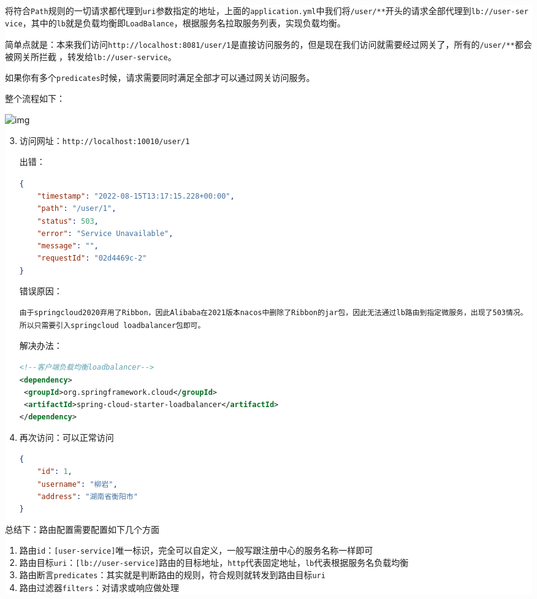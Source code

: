    将符合`Path`规则的一切请求都代理到`uri`参数指定的地址，上面的`application.yml`中我们将`/user/**`开头的请求全部代理到`lb://user-service`，其中的`lb`就是负载均衡即`LoadBalance`，根据服务名拉取服务列表，实现负载均衡。

   简单点就是：本来我们访问`http://localhost:8081/user/1`是直接访问服务的，但是现在我们访问就需要经过网关了，所有的`/user/**`都会被网关所拦截 ，转发给`lb://user-service`。

   如果你有多个`predicates`时候，请求需要同时满足全部才可以通过网关访问服务。

   整个流程如下：

   ![img](https://cdn.xn2001.com/img/2021/202108220127419.png)

3. 访问网址：`http://localhost:10010/user/1`

   出错：

   ```json
   {
       "timestamp": "2022-08-15T13:17:15.228+00:00",
       "path": "/user/1",
       "status": 503,
       "error": "Service Unavailable",
       "message": "",
       "requestId": "02d4469c-2"
   }
   ```

   错误原因：

   ```
   由于springcloud2020弃用了Ribbon，因此Alibaba在2021版本nacos中删除了Ribbon的jar包，因此无法通过lb路由到指定微服务，出现了503情况。
   所以只需要引入springcloud loadbalancer包即可。
   ```

   解决办法：

   ```xml
   <!--客户端负载均衡loadbalancer-->
   <dependency>
   	<groupId>org.springframework.cloud</groupId>
   	<artifactId>spring-cloud-starter-loadbalancer</artifactId>
   </dependency>
   ```

4. 再次访问：可以正常访问

   ```json
   {
       "id": 1,
       "username": "柳岩",
       "address": "湖南省衡阳市"
   }
   ```

总结下：路由配置需要配置如下几个方面

1. 路由`id`：`[user-service]`唯一标识，完全可以自定义，一般写跟注册中心的服务名称一样即可
2. 路由目标`uri`：`[lb://user-service]`路由的目标地址，`http`代表固定地址，`lb`代表根据服务名负载均衡
3. 路由断言`predicates`：其实就是判断路由的规则，符合规则就转发到路由目标`uri`
4. 路由过滤器`filters`：对请求或响应做处理
